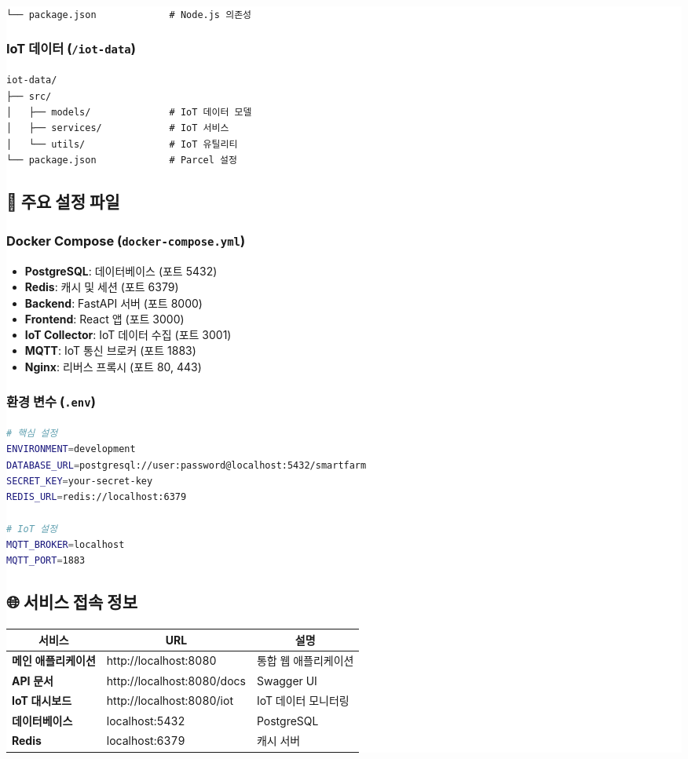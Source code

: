 ```
└── package.json             # Node.js 의존성
```

### IoT 데이터 (`/iot-data`)
```
iot-data/
├── src/
│   ├── models/              # IoT 데이터 모델
│   ├── services/            # IoT 서비스
│   └── utils/               # IoT 유틸리티
└── package.json             # Parcel 설정
```

## 🔧 주요 설정 파일

### Docker Compose (`docker-compose.yml`)
- **PostgreSQL**: 데이터베이스 (포트 5432)
- **Redis**: 캐시 및 세션 (포트 6379)
- **Backend**: FastAPI 서버 (포트 8000)
- **Frontend**: React 앱 (포트 3000)
- **IoT Collector**: IoT 데이터 수집 (포트 3001)
- **MQTT**: IoT 통신 브로커 (포트 1883)
- **Nginx**: 리버스 프록시 (포트 80, 443)

### 환경 변수 (`.env`)
```bash
# 핵심 설정
ENVIRONMENT=development
DATABASE_URL=postgresql://user:password@localhost:5432/smartfarm
SECRET_KEY=your-secret-key
REDIS_URL=redis://localhost:6379

# IoT 설정
MQTT_BROKER=localhost
MQTT_PORT=1883
```

## 🌐 서비스 접속 정보

| 서비스 | URL | 설명 |
|--------|-----|------|
| **메인 애플리케이션** | http://localhost:8080 | 통합 웹 애플리케이션 |
| **API 문서** | http://localhost:8080/docs | Swagger UI |
| **IoT 대시보드** | http://localhost:8080/iot | IoT 데이터 모니터링 |
| **데이터베이스** | localhost:5432 | PostgreSQL |
| **Redis** | localhost:6379 | 캐시 서버 |
